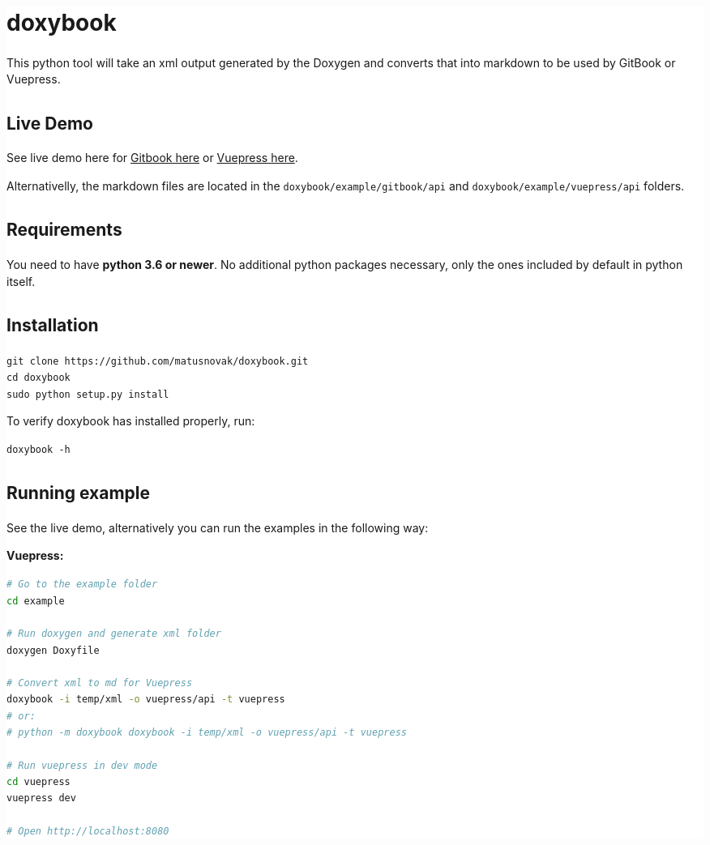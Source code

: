 # doxybook

This python tool will take an xml output generated by the Doxygen and converts that into markdown to be used by GitBook or Vuepress.

## Live Demo

See live demo here for [Gitbook here](https://matusnovak.github.io/doxybook/gitbook/api/classexample_1_1_animal.html) or [Vuepress here](https://matusnovak.github.io/doxybook/vuepress/api/classexample_1_1_animal.html).

Alternativelly, the markdown files are located in the `doxybook/example/gitbook/api` and `doxybook/example/vuepress/api` folders.

## Requirements

You need to have **python 3.6 or newer**. No additional python packages necessary, only the ones included by default in python itself.

## Installation

```
git clone https://github.com/matusnovak/doxybook.git
cd doxybook
sudo python setup.py install
```

To verify doxybook has installed properly, run:

```
doxybook -h
```

## Running example

See the live demo, alternatively you can run the examples in the following way:

**Vuepress:**

```bash
# Go to the example folder
cd example

# Run doxygen and generate xml folder
doxygen Doxyfile

# Convert xml to md for Vuepress
doxybook -i temp/xml -o vuepress/api -t vuepress
# or:
# python -m doxybook doxybook -i temp/xml -o vuepress/api -t vuepress

# Run vuepress in dev mode
cd vuepress
vuepress dev

# Open http://localhost:8080
```
